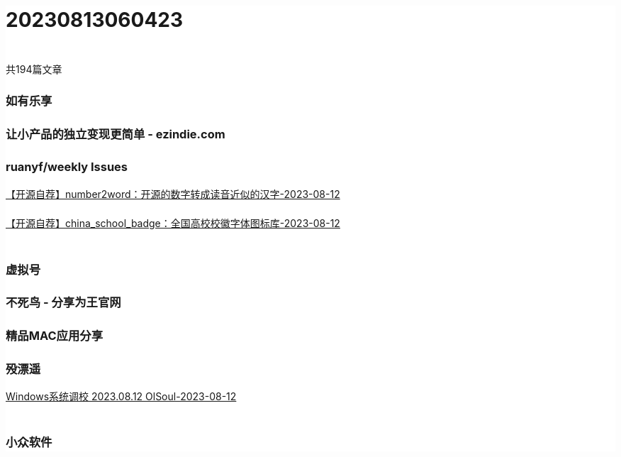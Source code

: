 <h1>20230813060423</h1><br/>共194篇文章






###  如有乐享







###  让小产品的独立变现更简单 - ezindie.com







###  ruanyf/weekly Issues

<a target=_blank rel=nofollow href="https://github.com/ruanyf/weekly/issues/3363" >【开源自荐】number2word：开源的数字转成读音近似的汉字-2023-08-12</a><br/><br/><a target=_blank rel=nofollow href="https://github.com/ruanyf/weekly/issues/3362" >【开源自荐】china_school_badge：全国高校校徽字体图标库-2023-08-12</a><br/><br/>





###  虚拟号











###  不死鸟 - 分享为王官网







###  精品MAC应用分享







###  殁漂遥

<a target=_blank rel=nofollow href="https://www.mpyit.com/olsoulwin.html" >Windows系统调校 2023.08.12 OlSoul-2023-08-12</a><br/><br/>





###  小众软件
